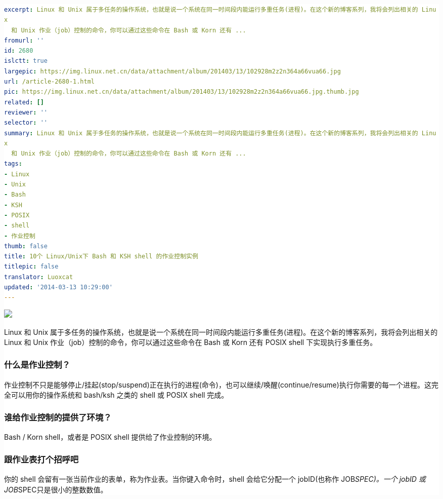 ```yaml
excerpt: Linux 和 Unix 属于多任务的操作系统，也就是说一个系统在同一时间段内能运行多重任务(进程)。在这个新的博客系列，我将会列出相关的 Linux
  和 Unix 作业（job）控制的命令，你可以通过这些命令在 Bash 或 Korn 还有 ...
fromurl: ''
id: 2680
islctt: true
largepic: https://img.linux.net.cn/data/attachment/album/201403/13/102928m2z2n364a66vua66.jpg
url: /article-2680-1.html
pic: https://img.linux.net.cn/data/attachment/album/201403/13/102928m2z2n364a66vua66.jpg.thumb.jpg
related: []
reviewer: ''
selector: ''
summary: Linux 和 Unix 属于多任务的操作系统，也就是说一个系统在同一时间段内能运行多重任务(进程)。在这个新的博客系列，我将会列出相关的 Linux
  和 Unix 作业（job）控制的命令，你可以通过这些命令在 Bash 或 Korn 还有 ...
tags:
- Linux
- Unix
- Bash
- KSH
- POSIX
- shell
- 作业控制
thumb: false
title: 10个 Linux/Unix下 Bash 和 KSH shell 的作业控制实例
titlepic: false
translator: Luoxcat
updated: '2014-03-13 10:29:00'
---
```


![](/data/attachment/album/201403/13/102928m2z2n364a66vua66.jpg)


Linux 和 Unix 属于多任务的操作系统，也就是说一个系统在同一时间段内能运行多重任务(进程)。在这个新的博客系列，我将会列出相关的 Linux 和 Unix 作业（job）控制的命令，你可以通过这些命令在 Bash 或 Korn 还有 POSIX shell 下实现执行多重任务。


### 什么是作业控制？


作业控制不只是能够停止/挂起(stop/suspend)正在执行的进程(命令)，也可以继续/唤醒(continue/resume)执行你需要的每一个进程。这完全可以用你的操作系统和 bash/ksh 之类的 shell 或 POSIX shell 完成。


### 谁给作业控制的提供了环境？


Bash / Korn shell，或者是 POSIX shell 提供给了作业控制的环境。


### 跟作业表打个招呼吧


你的 shell 会留有一张当前作业的表单，称为作业表。当你键入命令时，shell 会给它分配一个 jobID(也称作 JOB*SPEC)。一个 jobID 或 JOB*SPEC只是很小的整数数值。
